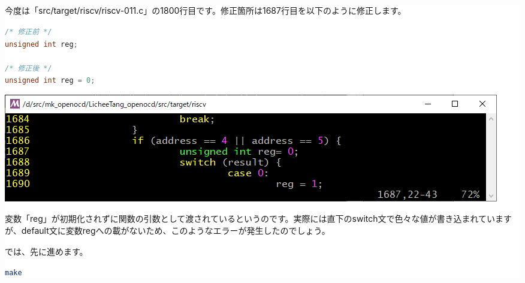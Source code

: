  今度は「src/target/riscv/riscv-011.c」の1800行目です。修正箇所は1687行目を以下のように修正します。

``` c
/* 修正前 */
unsigned int reg;

/* 修正後 */
unsigned int reg = 0;
```

![OpenOCD_build-11](picture/OpenOCD_build-11.png)

変数「reg」が初期化されずに関数の引数として渡されているというのです。実際には直下のswitch文で色々な値が書き込まれていますが、default文に変数regへの載がないため、このようなエラーが発生したのでしょう。



では、先に進めます。

``` bash
make
```
